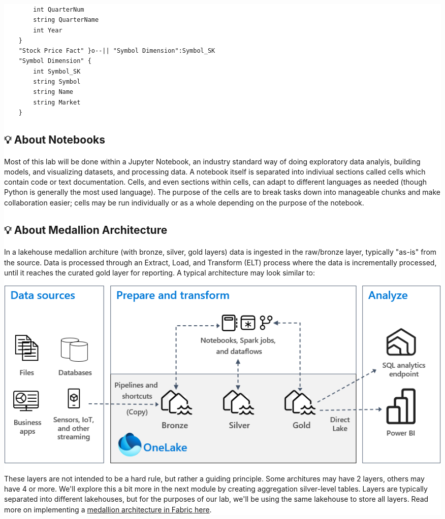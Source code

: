```mermaid
        int QuarterNum
        string QuarterName
        int Year
    }
    "Stock Price Fact" }o--|| "Symbol Dimension":Symbol_SK
    "Symbol Dimension" {
        int Symbol_SK
        string Symbol
        string Name
        string Market
    }
```

## :bulb: About Notebooks

Most of this lab will be done within a Jupyter Notebook, an industry standard way of doing exploratory data analyis, building models, and visualizing datasets, and processing data. A notebook itself is separated into indiviual sections called cells which contain code or text documentation. Cells, and even sections within cells, can adapt to different languages as needed (though Python is generally the most used language). The purpose of the cells are to break tasks down into manageable chunks and make collaboration easier; cells may be run individually or as a whole depending on the purpose of the notebook. 

## :bulb: About Medallion Architecture

In a lakehouse medallion architure (with bronze, silver, gold layers) data is ingested in the raw/bronze layer, typically "as-is" from the source. Data is processed through an Extract, Load, and Transform (ELT) process where the data is incrementally processed, until it reaches the curated gold layer for reporting. A typical architecture may look similar to:

![Medallion Architecture](../images/module06/onelake-medallion-lakehouse-architecture-example.png)

These layers are not intended to be a hard rule, but rather a guiding principle. Some architures may have 2 layers, others may have 4 or more. We'll explore this a bit more in the next module by creating aggregation silver-level tables. Layers are typically separated into different lakehouses, but for the purposes of our lab, we'll be using the same lakehouse to store all layers. Read more on implementing a [medallion architecture in Fabric here](https://learn.microsoft.com/en-us/fabric/onelake/onelake-medallion-lakehouse-architecture).
